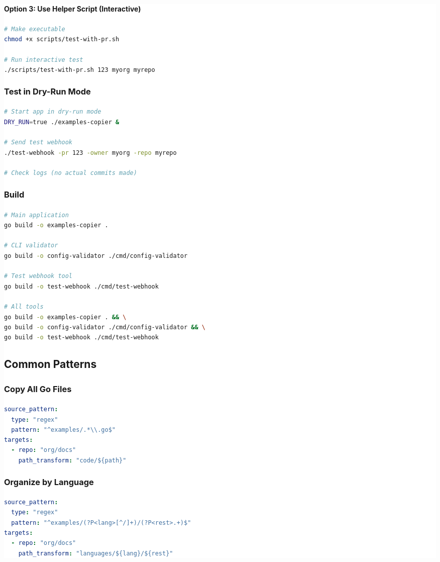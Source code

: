 #### Option 3: Use Helper Script (Interactive)
```bash
# Make executable
chmod +x scripts/test-with-pr.sh

# Run interactive test
./scripts/test-with-pr.sh 123 myorg myrepo
```

### Test in Dry-Run Mode
```bash
# Start app in dry-run mode
DRY_RUN=true ./examples-copier &

# Send test webhook
./test-webhook -pr 123 -owner myorg -repo myrepo

# Check logs (no actual commits made)
```

### Build
```bash
# Main application
go build -o examples-copier .

# CLI validator
go build -o config-validator ./cmd/config-validator

# Test webhook tool
go build -o test-webhook ./cmd/test-webhook

# All tools
go build -o examples-copier . && \
go build -o config-validator ./cmd/config-validator && \
go build -o test-webhook ./cmd/test-webhook
```

## Common Patterns

### Copy All Go Files
```yaml
source_pattern:
  type: "regex"
  pattern: "^examples/.*\\.go$"
targets:
  - repo: "org/docs"
    path_transform: "code/${path}"
```

### Organize by Language
```yaml
source_pattern:
  type: "regex"
  pattern: "^examples/(?P<lang>[^/]+)/(?P<rest>.+)$"
targets:
  - repo: "org/docs"
    path_transform: "languages/${lang}/${rest}"
```
